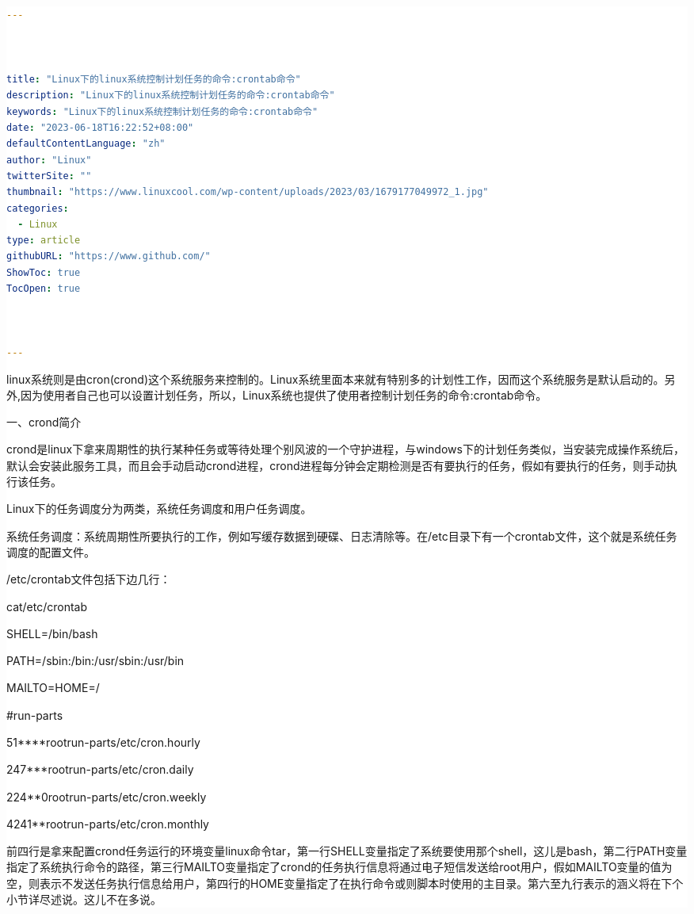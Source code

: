 ```yaml
---



title: "Linux下的linux系统控制计划任务的命令:crontab命令"
description: "Linux下的linux系统控制计划任务的命令:crontab命令"
keywords: "Linux下的linux系统控制计划任务的命令:crontab命令"
date: "2023-06-18T16:22:52+08:00"
defaultContentLanguage: "zh"
author: "Linux"
twitterSite: ""
thumbnail: "https://www.linuxcool.com/wp-content/uploads/2023/03/1679177049972_1.jpg"
categories:
  - Linux
type: article
githubURL: "https://www.github.com/"
ShowToc: true
TocOpen: true



---
```


linux系统则是由cron(crond)这个系统服务来控制的。Linux系统里面本来就有特别多的计划性工作，因而这个系统服务是默认启动的。另外,因为使用者自己也可以设置计划任务，所以，Linux系统也提供了使用者控制计划任务的命令:crontab命令。

一、crond简介

crond是linux下拿来周期性的执行某种任务或等待处理个别风波的一个守护进程，与windows下的计划任务类似，当安装完成操作系统后，默认会安装此服务工具，而且会手动启动crond进程，crond进程每分钟会定期检测是否有要执行的任务，假如有要执行的任务，则手动执行该任务。

Linux下的任务调度分为两类，系统任务调度和用户任务调度。

系统任务调度：系统周期性所要执行的工作，例如写缓存数据到硬碟、日志清除等。在/etc目录下有一个crontab文件，这个就是系统任务调度的配置文件。

/etc/crontab文件包括下边几行：

cat/etc/crontab

SHELL=/bin/bash

PATH=/sbin:/bin:/usr/sbin:/usr/bin

MAILTO=HOME=/

#run-parts

51****rootrun-parts/etc/cron.hourly

247***rootrun-parts/etc/cron.daily

224**0rootrun-parts/etc/cron.weekly

4241**rootrun-parts/etc/cron.monthly

前四行是拿来配置crond任务运行的环境变量linux命令tar，第一行SHELL变量指定了系统要使用那个shell，这儿是bash，第二行PATH变量指定了系统执行命令的路径，第三行MAILTO变量指定了crond的任务执行信息将通过电子短信发送给root用户，假如MAILTO变量的值为空，则表示不发送任务执行信息给用户，第四行的HOME变量指定了在执行命令或则脚本时使用的主目录。第六至九行表示的涵义将在下个小节详尽述说。这儿不在多说。
